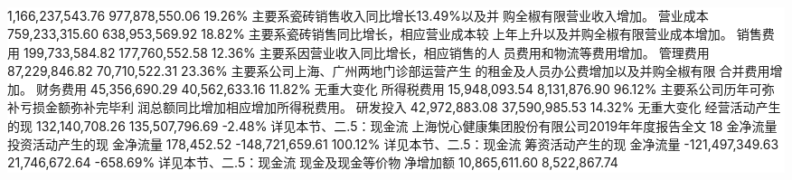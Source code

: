 1,166,237,543.76
977,878,550.06
19.26%
主要系瓷砖销售收入同比增长13.49%以及并
购全椒有限营业收入增加。
营业成本
759,233,315.60
638,953,569.92
18.82%
主要系瓷砖销售同比增长，相应营业成本较
上年上升以及并购全椒有限营业成本增加。
销售费用
199,733,584.82
177,760,552.58
12.36%
主要系因营业收入同比增长，相应销售的人
员费用和物流等费用增加。
管理费用
87,229,846.82
70,710,522.31
23.36%
主要系公司上海、广州两地门诊部运营产生
的租金及人员办公费增加以及并购全椒有限
合并费用增加。
财务费用
45,356,690.29
40,562,633.16
11.82%
无重大变化
所得税费用
15,948,093.54
8,131,876.90
96.12%
主要系公司历年可弥补亏损金额弥补完毕利
润总额同比增加相应增加所得税费用。
研发投入
42,972,883.08
37,590,985.53
14.32%
无重大变化
经营活动产生的现
132,140,708.26
135,507,796.69
-2.48%
详见本节、二.5：现金流
上海悦心健康集团股份有限公司2019年年度报告全文
18
金净流量
投资活动产生的现
金净流量
178,452.52
-148,721,659.61
100.12%
详见本节、二.5：现金流
筹资活动产生的现
金净流量
-121,497,349.63
21,746,672.64
-658.69%
详见本节、二.5：现金流
现金及现金等价物
净增加额
10,865,611.60
8,522,867.74
